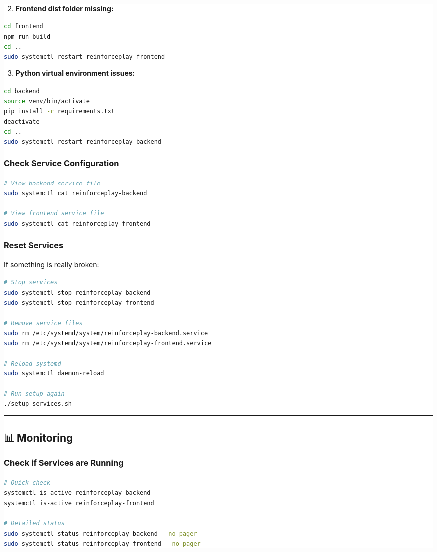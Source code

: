 2. **Frontend dist folder missing:**
```bash
cd frontend
npm run build
cd ..
sudo systemctl restart reinforceplay-frontend
```

3. **Python virtual environment issues:**
```bash
cd backend
source venv/bin/activate
pip install -r requirements.txt
deactivate
cd ..
sudo systemctl restart reinforceplay-backend
```

### Check Service Configuration

```bash
# View backend service file
sudo systemctl cat reinforceplay-backend

# View frontend service file
sudo systemctl cat reinforceplay-frontend
```

### Reset Services

If something is really broken:

```bash
# Stop services
sudo systemctl stop reinforceplay-backend
sudo systemctl stop reinforceplay-frontend

# Remove service files
sudo rm /etc/systemd/system/reinforceplay-backend.service
sudo rm /etc/systemd/system/reinforceplay-frontend.service

# Reload systemd
sudo systemctl daemon-reload

# Run setup again
./setup-services.sh
```

---

## 📊 Monitoring

### Check if Services are Running
```bash
# Quick check
systemctl is-active reinforceplay-backend
systemctl is-active reinforceplay-frontend

# Detailed status
sudo systemctl status reinforceplay-backend --no-pager
sudo systemctl status reinforceplay-frontend --no-pager
```
